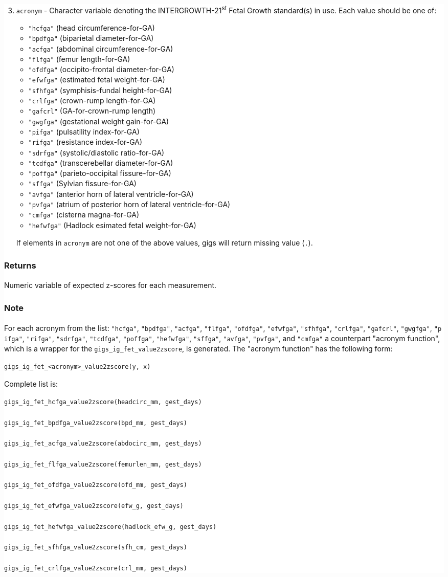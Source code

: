3. `acronym` - Character variable denoting the
    INTERGROWTH-21<sup>st</sup> Fetal Growth standard(s) in use. 
    Each value should be one of:
    - `"hcfga"` (head circumference-for-GA)
    - `"bpdfga"` (biparietal diameter-for-GA)
    - `"acfga"` (abdominal circumference-for-GA)
    - `"flfga"` (femur length-for-GA)
    - `"ofdfga"` (occipito-frontal diameter-for-GA)
    - `"efwfga"` (estimated fetal weight-for-GA)
    - `"sfhfga"` (symphisis-fundal height-for-GA)
    - `"crlfga"` (crown-rump length-for-GA)
    - `"gafcrl"` (GA-for-crown-rump length)
    - `"gwgfga"` (gestational weight gain-for-GA)
    - `"pifga"` (pulsatility index-for-GA)
    - `"rifga"` (resistance index-for-GA)
    - `"sdrfga"` (systolic/diastolic ratio-for-GA)
    - `"tcdfga"` (transcerebellar diameter-for-GA)
    - `"poffga"` (parieto-occipital fissure-for-GA)
    - `"sffga"` (Sylvian fissure-for-GA)
    - `"avfga"` (anterior horn of lateral ventricle-for-GA)
    - `"pvfga"` (atrium of posterior horn of lateral ventricle-for-GA)
    - `"cmfga"` (cisterna magna-for-GA)
    - `"hefwfga"` (Hadlock esimated fetal weight-for-GA)

   If elements in `acronym` are not one of the above values, 
   gigs will return missing value (`.`).
   
### Returns

Numeric variable of expected z-scores for each measurement.

### Note

For each acronym from the list: 
`"hcfga"`, `"bpdfga"`, `"acfga"`, `"flfga"`, `"ofdfga"`, 
`"efwfga"`, `"sfhfga"`, `"crlfga"`, `"gafcrl"`, `"gwgfga"`, 
`"pifga"`, `"rifga"`, `"sdrfga"`, `"tcdfga"`, `"poffga"`, 
`"hefwfga"`, `"sffga"`, `"avfga"`, `"pvfga"`, and `"cmfga"` 
a counterpart "acronym function", which is a wrapper for 
the `gigs_ig_fet_value2zscore`, is generated. 
The "acronym function" has the following form:

~~~~~~~~~~~~~~~~~~~~~~~~~~~~~~~~~~~~~~~~~~~~~~~~~~~~~~~~~~~~~~~~~~~~~~~~sas
gigs_ig_fet_<acronym>_value2zscore(y, x)
~~~~~~~~~~~~~~~~~~~~~~~~~~~~~~~~~~~~~~~~~~~~~~~~~~~~~~~~~~~~~~~~~~~~~~~~

Complete list is:

~~~~~~~~~~~~~~~~~~~~~~~~~~~~~~~~~~~~~~~~~~~~~~~~~~~~~~~~~~~~~~~~~~~~~~~~sas
gigs_ig_fet_hcfga_value2zscore(headcirc_mm, gest_days)

gigs_ig_fet_bpdfga_value2zscore(bpd_mm, gest_days)

gigs_ig_fet_acfga_value2zscore(abdocirc_mm, gest_days)

gigs_ig_fet_flfga_value2zscore(femurlen_mm, gest_days)

gigs_ig_fet_ofdfga_value2zscore(ofd_mm, gest_days)

gigs_ig_fet_efwfga_value2zscore(efw_g, gest_days)

gigs_ig_fet_hefwfga_value2zscore(hadlock_efw_g, gest_days)

gigs_ig_fet_sfhfga_value2zscore(sfh_cm, gest_days)

gigs_ig_fet_crlfga_value2zscore(crl_mm, gest_days)
~~~~~~~~~~~~~~~~~~~~~~~~~~~~~~~~~~~~~~~~~~~~~~~~~~~~~~~~~~~~~~~~~~~~~~~~